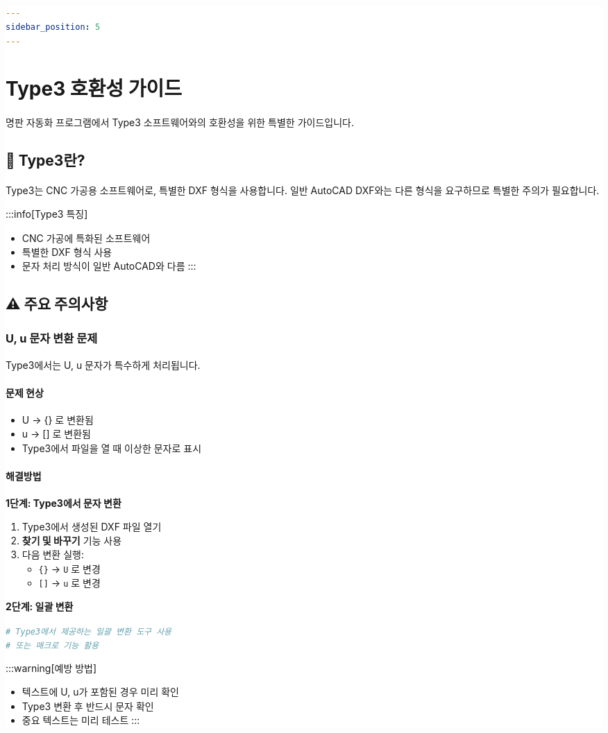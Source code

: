 ```yaml
---
sidebar_position: 5
---
```


# Type3 호환성 가이드

명판 자동화 프로그램에서 Type3 소프트웨어와의 호환성을 위한 특별한 가이드입니다.

## 🎯 Type3란?

Type3는 CNC 가공용 소프트웨어로, 특별한 DXF 형식을 사용합니다. 일반 AutoCAD DXF와는 다른 형식을 요구하므로 특별한 주의가 필요합니다.

:::info[Type3 특징]
- CNC 가공에 특화된 소프트웨어
- 특별한 DXF 형식 사용
- 문자 처리 방식이 일반 AutoCAD와 다름
:::

## ⚠️ 주요 주의사항

### U, u 문자 변환 문제

Type3에서는 U, u 문자가 특수하게 처리됩니다.

#### 문제 현상
- U → \{\} 로 변환됨
- u → [] 로 변환됨
- Type3에서 파일을 열 때 이상한 문자로 표시

#### 해결방법

**1단계: Type3에서 문자 변환**
1. Type3에서 생성된 DXF 파일 열기
2. **찾기 및 바꾸기** 기능 사용
3. 다음 변환 실행:
   - `{}` → `U` 로 변경
   - `[]` → `u` 로 변경

**2단계: 일괄 변환**
```bash
# Type3에서 제공하는 일괄 변환 도구 사용
# 또는 매크로 기능 활용
```

:::warning[예방 방법]
- 텍스트에 U, u가 포함된 경우 미리 확인
- Type3 변환 후 반드시 문자 확인
- 중요 텍스트는 미리 테스트
:::
